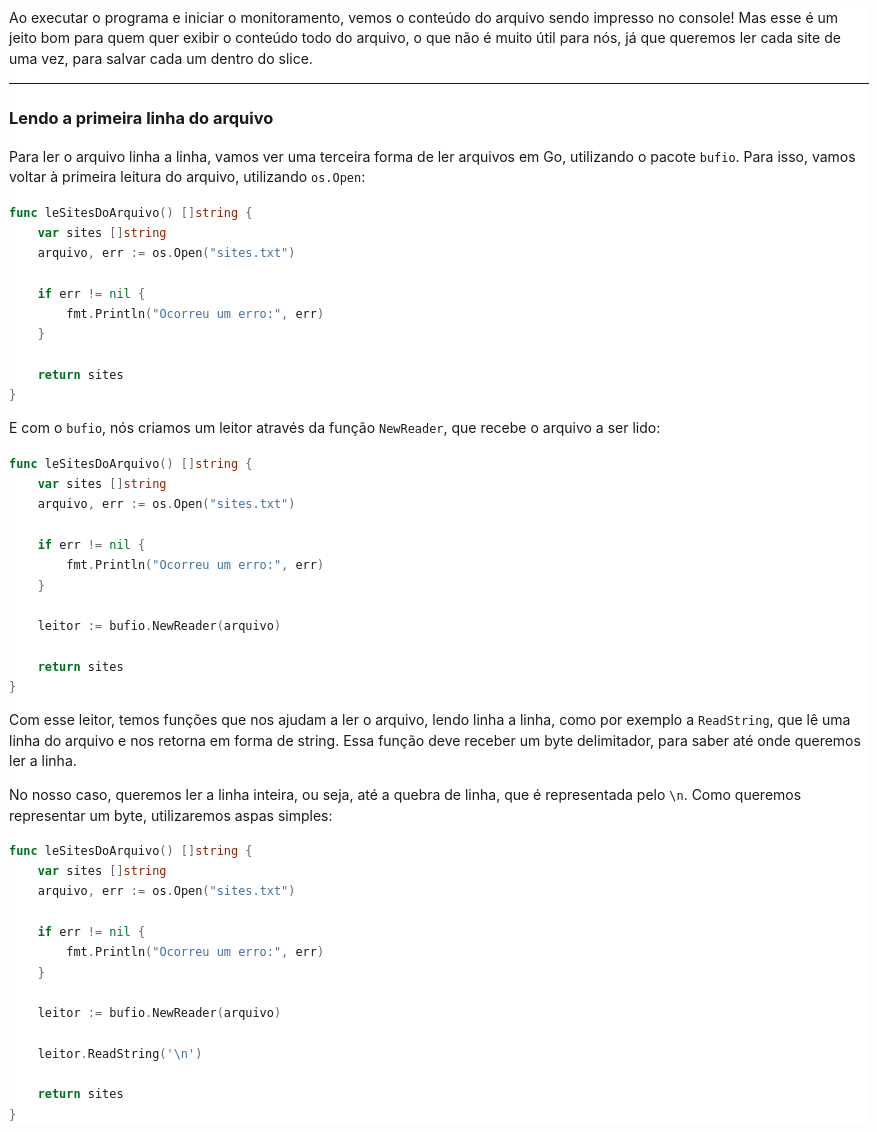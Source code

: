 Ao executar o programa e iniciar o monitoramento, vemos o conteúdo do arquivo sendo impresso no console! Mas esse é um jeito bom para quem quer exibir o conteúdo todo do arquivo, o que não é muito útil para nós, já que queremos ler cada site de uma vez, para salvar cada um dentro do slice.

---

### Lendo a primeira linha do arquivo

Para ler o arquivo linha a linha, vamos ver uma terceira forma de ler arquivos em Go, utilizando o pacote `bufio`. Para isso, vamos voltar à primeira leitura do arquivo, utilizando `os.Open`:

```go
func leSitesDoArquivo() []string {
    var sites []string
    arquivo, err := os.Open("sites.txt")

    if err != nil {
        fmt.Println("Ocorreu um erro:", err)
    }

    return sites
}
```

E com o `bufio`, nós criamos um leitor através da função `NewReader`, que recebe o arquivo a ser lido:

```go
func leSitesDoArquivo() []string {
    var sites []string
    arquivo, err := os.Open("sites.txt")

    if err != nil {
        fmt.Println("Ocorreu um erro:", err)
    }

    leitor := bufio.NewReader(arquivo)

    return sites
}
```

Com esse leitor, temos funções que nos ajudam a ler o arquivo, lendo linha a linha, como por exemplo a `ReadString`, que lê uma linha do arquivo e nos retorna em forma de string. Essa função deve receber um byte delimitador, para saber até onde queremos ler a linha.

No nosso caso, queremos ler a linha inteira, ou seja, até a quebra de linha, que é representada pelo `\n`. Como queremos representar um byte, utilizaremos aspas simples:

```go
func leSitesDoArquivo() []string {
    var sites []string
    arquivo, err := os.Open("sites.txt")

    if err != nil {
        fmt.Println("Ocorreu um erro:", err)
    }

    leitor := bufio.NewReader(arquivo)

    leitor.ReadString('\n')

    return sites
}
```
